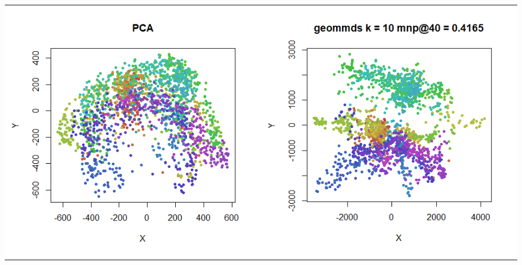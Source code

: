 |                             |                           |
:----------------------------:|:--------------------------:
![frey PCA](../img/datasets/frey_pca.png)|![frey GMMDS](../img/mmds/frey_gmmds.png)